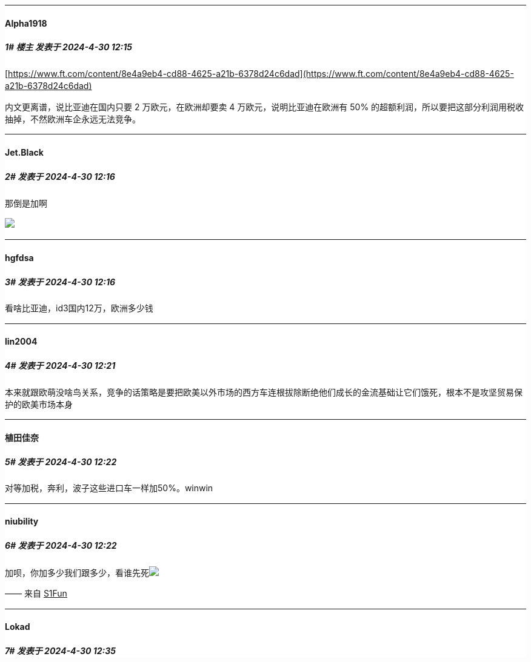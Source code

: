 ﻿
*****

####  Alpha1918  
##### 1#       楼主       发表于 2024-4-30 12:15

[https://www.ft.com/content/8e4a9eb4-cd88-4625-a21b-6378d24c6dad](https://www.ft.com/content/8e4a9eb4-cd88-4625-a21b-6378d24c6dad)

内文更离谱，说比亚迪在国内只要 2 万欧元，在欧洲却要卖 4 万欧元，说明比亚迪在欧洲有 50% 的超额利润，所以要把这部分利润用税收抽掉，不然欧洲车企永远无法竞争。

*****

####  Jet.Black  
##### 2#       发表于 2024-4-30 12:16

那倒是加啊

<img src="https://static.saraba1st.com/image/smiley/face2017/051.png" referrerpolicy="no-referrer">

*****

####  hgfdsa  
##### 3#       发表于 2024-4-30 12:16

看啥比亚迪，id3国内12万，欧洲多少钱

*****

####  lin2004  
##### 4#       发表于 2024-4-30 12:21

本来就跟欧萌没啥鸟关系，竞争的话策略是要把欧美以外市场的西方车连根拔除断绝他们成长的金流基础让它们饿死，根本不是攻坚贸易保护的欧美市场本身

*****

####  植田佳奈  
##### 5#       发表于 2024-4-30 12:22

对等加税，奔利，波子这些进口车一样加50%。winwin

*****

####  niubility  
##### 6#       发表于 2024-4-30 12:22

加呗，你加多少我们跟多少，看谁先死<img src="https://static.saraba1st.com/image/smiley/face2017/048.png" referrerpolicy="no-referrer">

—— 来自 [S1Fun](https://s1fun.koalcat.com)

*****

####  Lokad  
##### 7#       发表于 2024-4-30 12:35
